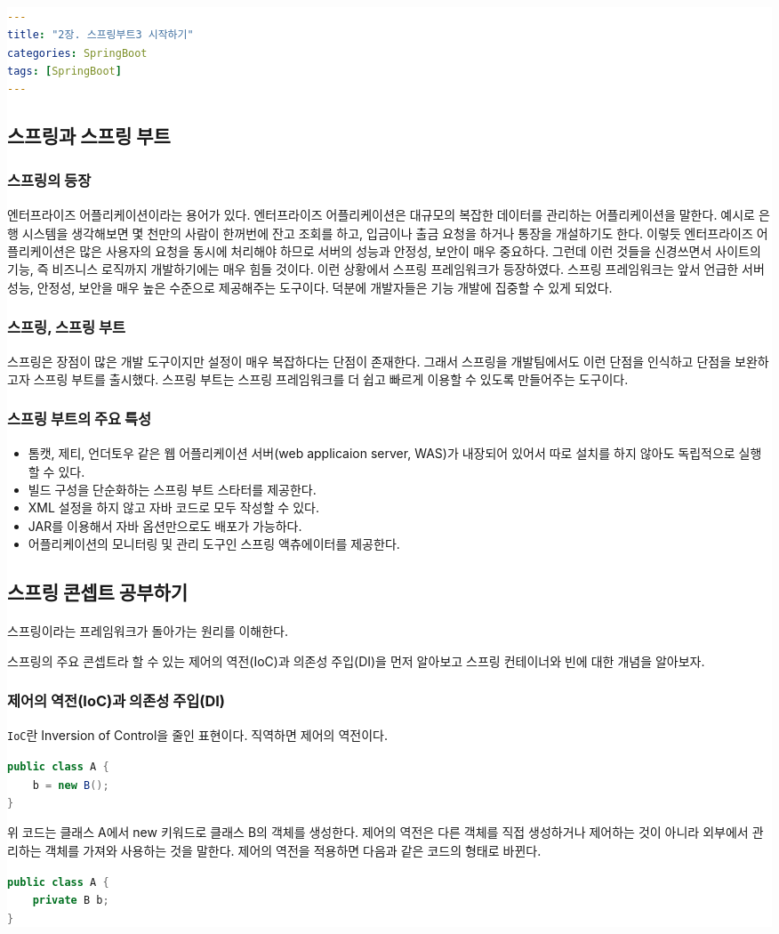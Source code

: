 ```yaml
---
title: "2장. 스프링부트3 시작하기"
categories: SpringBoot
tags: [SpringBoot]
---
```


## 스프링과 스프링 부트

### 스프링의 등장

엔터프라이즈 어플리케이션이라는 용어가 있다. 엔터프라이즈 어플리케이션은 대규모의 복잡한 데이터를 관리하는 어플리케이션을 말한다. 예시로 은행 시스템을 생각해보면 몇 천만의 사람이 한꺼번에 잔고 조회를 하고, 입금이나 출금 요청을 하거나 통장을 개설하기도 한다. 이렇듯 엔터프라이즈 어플리케이션은 많은 사용자의 요청을 동시에 처리해야 하므로 서버의 성능과 안정성, 보안이 매우 중요하다. 그런데 이런 것들을 신경쓰면서 사이트의 기능, 즉 비즈니스 로직까지 개발하기에는 매우 힘들 것이다. 이런 상황에서 스프링 프레임워크가 등장하였다. 스프링 프레임워크는 앞서 언급한 서버 성능, 안정성, 보안을 매우 높은 수준으로 제공해주는 도구이다. 덕분에 개발자들은 기능 개발에 집중할 수 있게 되었다.

### 스프링, 스프링 부트

스프링은 장점이 많은 개발 도구이지만 설정이 매우 복잡하다는 단점이 존재한다. 그래서 스프링을 개발팀에서도 이런 단점을 인식하고 단점을 보완하고자 스프링 부트를 출시했다. 스프링 부트는 스프링 프레임워크를 더 쉽고 빠르게 이용할 수 있도록 만들어주는 도구이다.

### 스프링 부트의 주요 특성

- 톰캣, 제티, 언더토우 같은 웹 어플리케이션 서버(web applicaion server, WAS)가 내장되어 있어서 따로 설치를 하지 않아도 독립적으로 실행할 수 있다.
- 빌드 구성을 단순화하는 스프링 부트 스타터를 제공한다.
- XML 설정을 하지 않고 자바 코드로 모두 작성할 수 있다.
- JAR를 이용해서 자바 옵션만으로도 배포가 가능하다.
- 어플리케이션의 모니터링 및 관리 도구인 스프링 액츄에이터를 제공한다.

## 스프링 콘셉트 공부하기

스프링이라는 프레임워크가 돌아가는 원리를 이해한다. 

스프링의 주요 콘셉트라 할 수 있는 제어의 역전(IoC)과 의존성 주입(DI)을 먼저 알아보고 스프링 컨테이너와 빈에 대한 개념을 알아보자.

### 제어의 역전(IoC)과 의존성 주입(DI)

`IoC`란 Inversion of Control을 줄인 표현이다. 직역하면 제어의 역전이다.

```java
public class A {
	b = new B();
}
```

위 코드는 클래스 A에서 new 키워드로 클래스 B의 객체를 생성한다. 제어의 역전은 다른 객체를 직접 생성하거나 제어하는 것이 아니라 외부에서 관리하는 객체를 가져와 사용하는 것을 말한다. 제어의 역전을 적용하면 다음과 같은 코드의 형태로 바뀐다.

```java
public class A {
	private B b;
}
```
